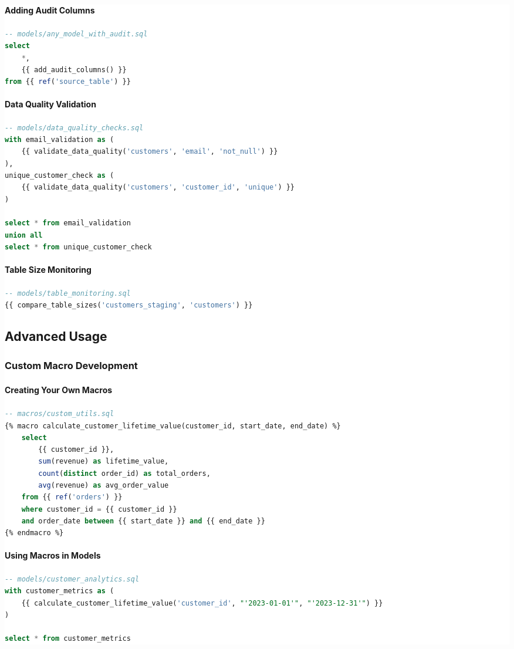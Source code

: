 #### Adding Audit Columns
```sql
-- models/any_model_with_audit.sql
select
    *,
    {{ add_audit_columns() }}
from {{ ref('source_table') }}
```

#### Data Quality Validation
```sql
-- models/data_quality_checks.sql
with email_validation as (
    {{ validate_data_quality('customers', 'email', 'not_null') }}
),
unique_customer_check as (
    {{ validate_data_quality('customers', 'customer_id', 'unique') }}
)

select * from email_validation
union all
select * from unique_customer_check
```

#### Table Size Monitoring
```sql
-- models/table_monitoring.sql
{{ compare_table_sizes('customers_staging', 'customers') }}
```

## Advanced Usage

### Custom Macro Development

#### Creating Your Own Macros
```sql
-- macros/custom_utils.sql
{% macro calculate_customer_lifetime_value(customer_id, start_date, end_date) %}
    select
        {{ customer_id }},
        sum(revenue) as lifetime_value,
        count(distinct order_id) as total_orders,
        avg(revenue) as avg_order_value
    from {{ ref('orders') }}
    where customer_id = {{ customer_id }}
    and order_date between {{ start_date }} and {{ end_date }}
{% endmacro %}
```

#### Using Macros in Models
```sql
-- models/customer_analytics.sql
with customer_metrics as (
    {{ calculate_customer_lifetime_value('customer_id', "'2023-01-01'", "'2023-12-31'") }}
)

select * from customer_metrics
```

